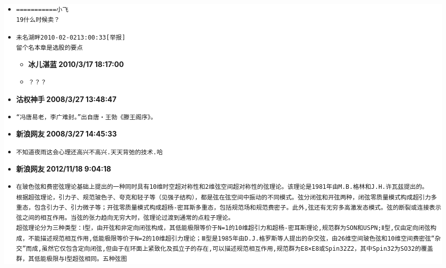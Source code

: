 - ```
  ===========小飞
  19什么时候卖？
  ```
- ```
  未名湖畔2010-02-0213:00:33[举报]
  留个名本章是选股的要点
  ```
   - **冰儿湛蓝 2010/3/17 18:17:00**
   - ```
     ？？？
     ```
- **沽权神手 2008/3/27 13:48:47**
- ```
  “冯唐易老，李广难封。”出自唐・王勃《滕王阁序》。
  ```
- **新浪网友 2008/3/27 14:45:33**
- ```
  不知道夜雨这会心理还高兴不高兴.天天背弛的技术.哈
  ```
- **新浪网友 2012/11/18 9:04:18**
- ```
  在玻色弦和费密弦理论基础上提出的一种同时具有10维时空超对称性和2维弦空间超对称性的弦理论。该理论是1981年由M.B.格林和J.H.许瓦兹提出的。
  根据超弦理论，引力子、规范玻色子、夸克和轻子等（见强子结构），都是弦在弦空间中振动的不同模式。弦分闭弦和开弦两种，闭弦零质量模式构成超引力多重态，包含引力子、引力微子等；开弦零质量模式构成超杨-密耳斯多重态，包括规范场和规范费密子。此外,弦还有无穷多高激发态模式。弦的断裂或连接表示弦之间的相互作用。当弦的张力趋向无穷大时，弦理论过渡到通常的点粒子理论。
  超弦理论分为三种类型：Ⅰ型，由开弦和非定向闭弦构成，其低能极限等价于N=1的10维超引力和超杨-密耳斯理论,规范群为SON和USPN;Ⅱ型,仅由定向闭弦构成，不能描述规范相互作用,低能极限等价于N=2的10维超引力理论；Ⅲ型是1985年由D.J.格罗斯等人提出的杂交弦，由26维空间玻色弦和10维空间费密弦“杂交”而成,虽然它仅包含定向闭弦,但由于在环面上紧致化及孤立子的存在,可以描述规范相互作用,规范群为E8×E8或Spin32Z2，其中Spin32为SO32的覆盖群，其低能极限与Ⅰ型超弦相同。五种弦图
